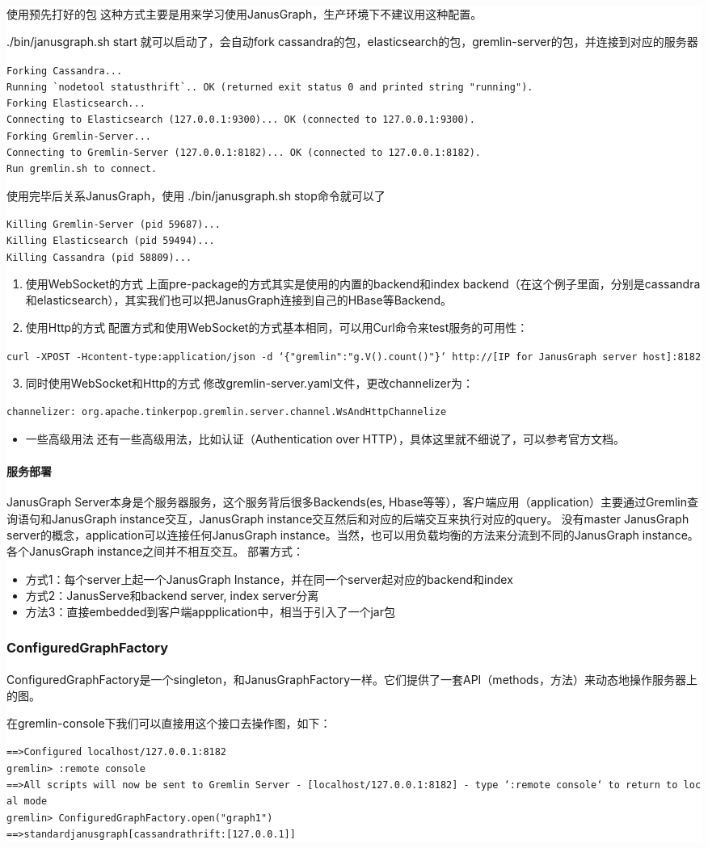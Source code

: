 使用预先打好的包
这种方式主要是用来学习使用JanusGraph，生产环境下不建议用这种配置。

./bin/janusgraph.sh start 就可以启动了，会自动fork cassandra的包，elasticsearch的包，gremlin-server的包，并连接到对应的服务器

```shell
Forking Cassandra...
Running `nodetool statusthrift`.. OK (returned exit status 0 and printed string "running").
Forking Elasticsearch...
Connecting to Elasticsearch (127.0.0.1:9300)... OK (connected to 127.0.0.1:9300).
Forking Gremlin-Server...
Connecting to Gremlin-Server (127.0.0.1:8182)... OK (connected to 127.0.0.1:8182).
Run gremlin.sh to connect.
```

使用完毕后关系JanusGraph，使用 ./bin/janusgraph.sh stop命令就可以了

```shell
Killing Gremlin-Server (pid 59687)...
Killing Elasticsearch (pid 59494)...
Killing Cassandra (pid 58809)...
```

1. 使用WebSocket的方式
   上面pre-package的方式其实是使用的内置的backend和index backend（在这个例子里面，分别是cassandra和elasticsearch），其实我们也可以把JanusGraph连接到自己的HBase等Backend。

2. 使用Http的方式
   配置方式和使用WebSocket的方式基本相同，可以用Curl命令来test服务的可用性：

```
curl -XPOST -Hcontent-type:application/json -d ‘{"gremlin":"g.V().count()"}‘ http://[IP for JanusGraph server host]:8182
```

3. 同时使用WebSocket和Http的方式
   修改gremlin-server.yaml文件，更改channelizer为：

```channelizer: org.apache.tinkerpop.gremlin.server.channel.WsAndHttpChannelize```

- 一些高级用法
  还有一些高级用法，比如认证（Authentication over HTTP），具体这里就不细说了，可以参考官方文档。

#### 服务部署

JanusGraph Server本身是个服务器服务，这个服务背后很多Backends(es, Hbase等等），客户端应用（application）主要通过Gremlin查询语句和JanusGraph instance交互，JanusGraph instance交互然后和对应的后端交互来执行对应的query。
没有master JanusGraph server的概念，application可以连接任何JanusGraph instance。当然，也可以用负载均衡的方法来分流到不同的JanusGraph instance。
各个JanusGraph instance之间并不相互交互。
部署方式：

- 方式1：每个server上起一个JanusGraph Instance，并在同一个server起对应的backend和index
- 方式2：JanusServe和backend server, index server分离
- 方法3：直接embedded到客户端appplication中，相当于引入了一个jar包

### ConfiguredGraphFactory

ConfiguredGraphFactory是一个singleton，和JanusGraphFactory一样。它们提供了一套API（methods，方法）来动态地操作服务器上的图。

在gremlin-console下我们可以直接用这个接口去操作图，如下：

```shell
==>Configured localhost/127.0.0.1:8182
gremlin> :remote console
==>All scripts will now be sent to Gremlin Server - [localhost/127.0.0.1:8182] - type ‘:remote console‘ to return to local mode
gremlin> ConfiguredGraphFactory.open("graph1")
==>standardjanusgraph[cassandrathrift:[127.0.0.1]]
```